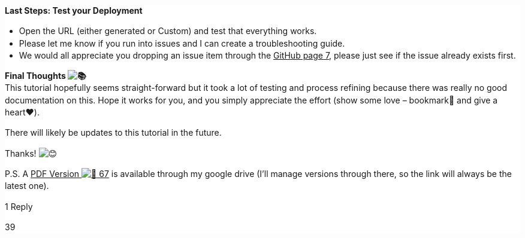 
**Last Steps: Test your Deployment**

*   Open the URL (either generated or Custom) and test that everything works.
*   Please let me know if you run into issues and I can create a troubleshooting guide.
*   We would all appreciate you dropping an issue item through the [GitHub page 7](https://github.com/stackblitz-labs/bolt.diy), please just see if the issue already exists first.

**Final Thoughts ![:books:](https://thinktank.ottomator.ai/images/emoji/twitter/books.png?v=12 ":books:")**   
This tutorial hopefully seems straight-forward but it took a lot of testing and process refining because there was really no good documentation on this. Hope it works for you, and you simply appreciate the effort (show some love – bookmark🔖 and give a heart❤️‍).

There will likely be updates to this tutorial in the future.

Thanks! ![:blush:](https://thinktank.ottomator.ai/images/emoji/twitter/blush.png?v=12 ":blush:")

P.S. A [PDF Version ![:page_facing_up:](https://thinktank.ottomator.ai/images/emoji/twitter/page_facing_up.png?v=12 ":page_facing_up:") 67](https://drive.google.com/file/d/1e300WfY7EknfEhBP_Ni8vsCbWIeBlYuN/view) is available through my google drive (I’ll manage versions through there, so the link will always be the latest one).

1 Reply

39
